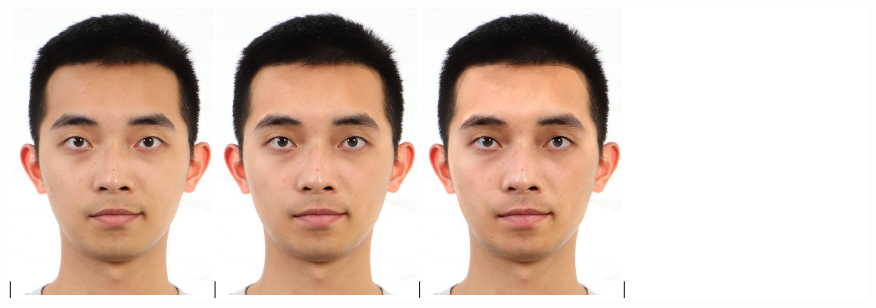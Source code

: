 |<img src="./demo/out-shape-0.0-appear-0.0.jpg" width="200px" />|<img src="./demo/out-shape-0.0-appear-0.3.jpg" width="200px" />|<img src="./demo/out-shape-0.0-appear-0.6.jpg" width="200px" />|